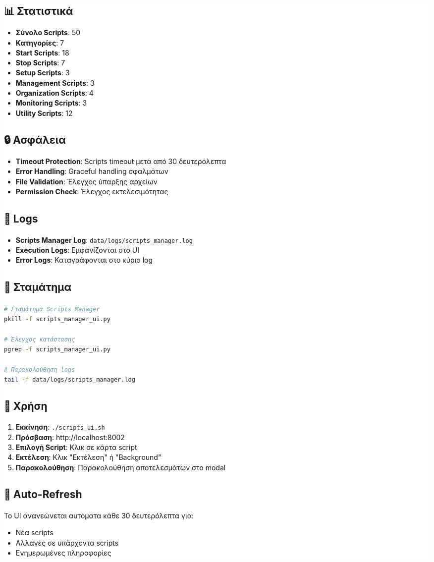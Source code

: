 ## 📊 Στατιστικά

- **Σύνολο Scripts**: 50
- **Κατηγορίες**: 7
- **Start Scripts**: 18
- **Stop Scripts**: 7
- **Setup Scripts**: 3
- **Management Scripts**: 3
- **Organization Scripts**: 4
- **Monitoring Scripts**: 3
- **Utility Scripts**: 12

## 🔒 Ασφάλεια

- **Timeout Protection**: Scripts timeout μετά από 30 δευτερόλεπτα
- **Error Handling**: Graceful handling σφαλμάτων
- **File Validation**: Έλεγχος ύπαρξης αρχείων
- **Permission Check**: Έλεγχος εκτελεσιμότητας

## 📝 Logs

- **Scripts Manager Log**: `data/logs/scripts_manager.log`
- **Execution Logs**: Εμφανίζονται στο UI
- **Error Logs**: Καταγράφονται στο κύριο log

## 🛑 Σταμάτημα

```bash
# Σταμάτημα Scripts Manager
pkill -f scripts_manager_ui.py

# Έλεγχος κατάστασης
pgrep -f scripts_manager_ui.py

# Παρακολούθηση logs
tail -f data/logs/scripts_manager.log
```

## 🎯 Χρήση

1. **Εκκίνηση**: `./scripts_ui.sh`
2. **Πρόσβαση**: http://localhost:8002
3. **Επιλογή Script**: Κλικ σε κάρτα script
4. **Εκτέλεση**: Κλικ "Εκτέλεση" ή "Background"
5. **Παρακολούθηση**: Παρακολούθηση αποτελεσμάτων στο modal

## 🔄 Auto-Refresh

Το UI ανανεώνεται αυτόματα κάθε 30 δευτερόλεπτα για:
- Νέα scripts
- Αλλαγές σε υπάρχοντα scripts
- Ενημερωμένες πληροφορίες

